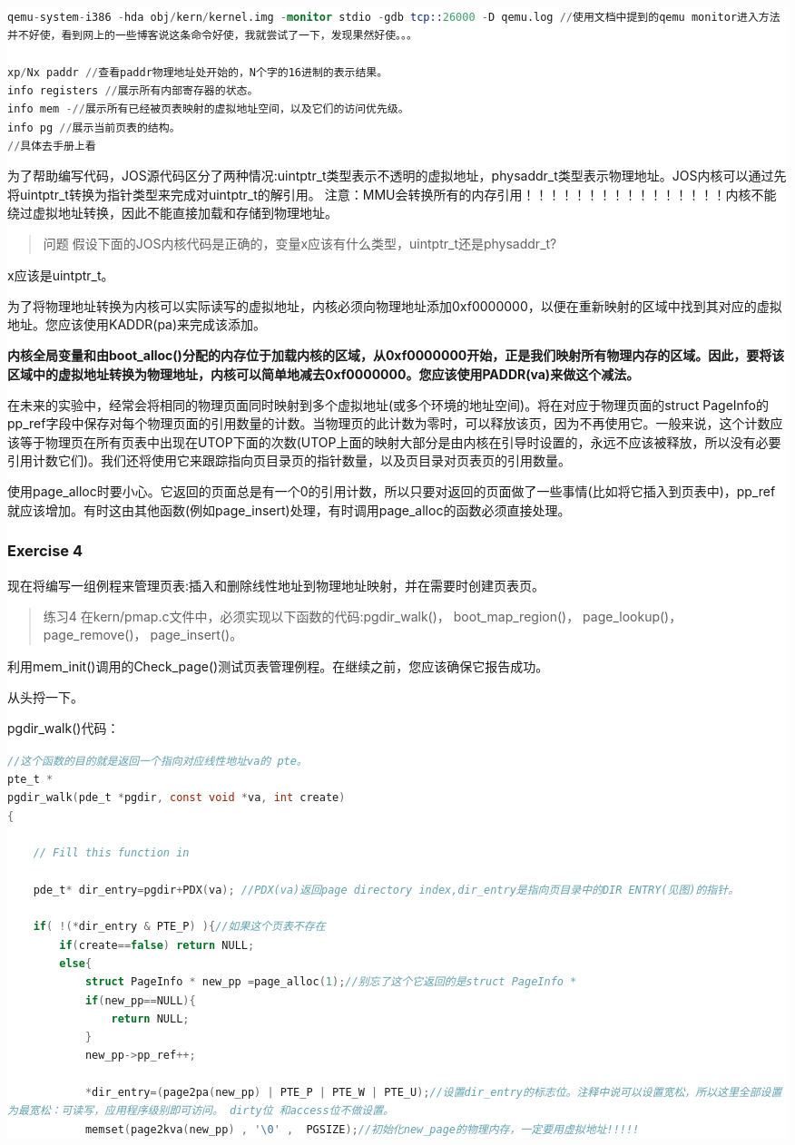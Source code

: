 ``` s
qemu-system-i386 -hda obj/kern/kernel.img -monitor stdio -gdb tcp::26000 -D qemu.log //使用文档中提到的qemu monitor进入方法并不好使，看到网上的一些博客说这条命令好使，我就尝试了一下，发现果然好使。。。

xp/Nx paddr //查看paddr物理地址处开始的，N个字的16进制的表示结果。
info registers //展示所有内部寄存器的状态。
info mem -//展示所有已经被页表映射的虚拟地址空间，以及它们的访问优先级。
info pg //展示当前页表的结构。
//具体去手册上看
```



为了帮助编写代码，JOS源代码区分了两种情况:uintptr_t类型表示不透明的虚拟地址，physaddr_t类型表示物理地址。JOS内核可以通过先将uintptr_t转换为指针类型来完成对uintptr_t的解引用。
注意：MMU会转换所有的内存引用！！！！！！！！！！！！！！！！内核不能绕过虚拟地址转换，因此不能直接加载和存储到物理地址。

> 问题
假设下面的JOS内核代码是正确的，变量x应该有什么类型，uintptr_t还是physaddr_t?

x应该是uintptr_t。

为了将物理地址转换为内核可以实际读写的虚拟地址，内核必须向物理地址添加0xf0000000，以便在重新映射的区域中找到其对应的虚拟地址。您应该使用KADDR(pa)来完成该添加。

**内核全局变量和由boot_alloc()分配的内存位于加载内核的区域，从0xf0000000开始，正是我们映射所有物理内存的区域。因此，要将该区域中的虚拟地址转换为物理地址，内核可以简单地减去0xf0000000。您应该使用PADDR(va)来做这个减法。**

在未来的实验中，经常会将相同的物理页面同时映射到多个虚拟地址(或多个环境的地址空间)。将在对应于物理页面的struct PageInfo的pp_ref字段中保存对每个物理页面的引用数量的计数。当物理页的此计数为零时，可以释放该页，因为不再使用它。一般来说，这个计数应该等于物理页在所有页表中出现在UTOP下面的次数(UTOP上面的映射大部分是由内核在引导时设置的，永远不应该被释放，所以没有必要引用计数它们)。我们还将使用它来跟踪指向页目录页的指针数量，以及页目录对页表页的引用数量。

使用page_alloc时要小心。它返回的页面总是有一个0的引用计数，所以只要对返回的页面做了一些事情(比如将它插入到页表中)，pp_ref就应该增加。有时这由其他函数(例如page_insert)处理，有时调用page_alloc的函数必须直接处理。


### Exercise 4

现在将编写一组例程来管理页表:插入和删除线性地址到物理地址映射，并在需要时创建页表页。

> 练习4
在kern/pmap.c文件中，必须实现以下函数的代码:pgdir_walk()， boot_map_region()， page_lookup()， page_remove()， page_insert()。

利用mem_init()调用的Check_page()测试页表管理例程。在继续之前，您应该确保它报告成功。

从头捋一下。

pgdir_walk()代码：
```c
//这个函数的目的就是返回一个指向对应线性地址va的 pte。
pte_t *
pgdir_walk(pde_t *pgdir, const void *va, int create)
{

	// Fill this function in

	pde_t* dir_entry=pgdir+PDX(va); //PDX(va)返回page directory index,dir_entry是指向页目录中的DIR ENTRY(见图)的指针。

	if( !(*dir_entry & PTE_P) ){//如果这个页表不存在
		if(create==false) return NULL;
		else{
			struct PageInfo * new_pp =page_alloc(1);//别忘了这个它返回的是struct PageInfo *
			if(new_pp==NULL){
				return NULL;
			}
			new_pp->pp_ref++;

			*dir_entry=(page2pa(new_pp) | PTE_P | PTE_W | PTE_U);//设置dir_entry的标志位。注释中说可以设置宽松，所以这里全部设置为最宽松：可读写，应用程序级别即可访问。 dirty位 和access位不做设置。
			memset(page2kva(new_pp) , '\0' ,  PGSIZE);//初始化new_page的物理内存，一定要用虚拟地址!!!!!			
```